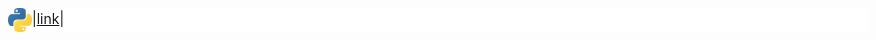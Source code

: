<img src="https://github.com/AnasImloul/Leetcode-Solutions/blob/main/icons/python.svg" width="24px" align="center"/></a>|[link](https://www.leetcode.com/problems/distinct-echo-substrings)|